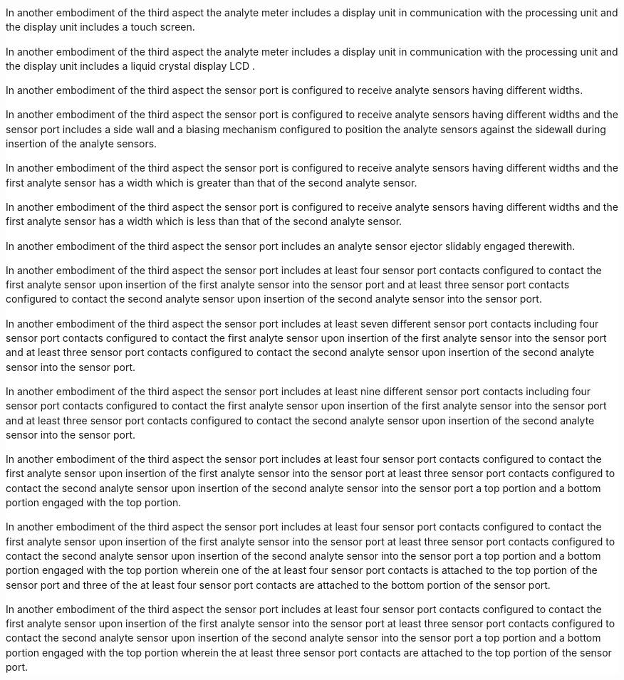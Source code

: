 In another embodiment of the third aspect the analyte meter includes a display unit in communication with the processing unit and the display unit includes a touch screen.

In another embodiment of the third aspect the analyte meter includes a display unit in communication with the processing unit and the display unit includes a liquid crystal display LCD .

In another embodiment of the third aspect the sensor port is configured to receive analyte sensors having different widths.

In another embodiment of the third aspect the sensor port is configured to receive analyte sensors having different widths and the sensor port includes a side wall and a biasing mechanism configured to position the analyte sensors against the sidewall during insertion of the analyte sensors.

In another embodiment of the third aspect the sensor port is configured to receive analyte sensors having different widths and the first analyte sensor has a width which is greater than that of the second analyte sensor.

In another embodiment of the third aspect the sensor port is configured to receive analyte sensors having different widths and the first analyte sensor has a width which is less than that of the second analyte sensor.

In another embodiment of the third aspect the sensor port includes an analyte sensor ejector slidably engaged therewith.

In another embodiment of the third aspect the sensor port includes at least four sensor port contacts configured to contact the first analyte sensor upon insertion of the first analyte sensor into the sensor port and at least three sensor port contacts configured to contact the second analyte sensor upon insertion of the second analyte sensor into the sensor port.

In another embodiment of the third aspect the sensor port includes at least seven different sensor port contacts including four sensor port contacts configured to contact the first analyte sensor upon insertion of the first analyte sensor into the sensor port and at least three sensor port contacts configured to contact the second analyte sensor upon insertion of the second analyte sensor into the sensor port.

In another embodiment of the third aspect the sensor port includes at least nine different sensor port contacts including four sensor port contacts configured to contact the first analyte sensor upon insertion of the first analyte sensor into the sensor port and at least three sensor port contacts configured to contact the second analyte sensor upon insertion of the second analyte sensor into the sensor port.

In another embodiment of the third aspect the sensor port includes at least four sensor port contacts configured to contact the first analyte sensor upon insertion of the first analyte sensor into the sensor port at least three sensor port contacts configured to contact the second analyte sensor upon insertion of the second analyte sensor into the sensor port a top portion and a bottom portion engaged with the top portion.

In another embodiment of the third aspect the sensor port includes at least four sensor port contacts configured to contact the first analyte sensor upon insertion of the first analyte sensor into the sensor port at least three sensor port contacts configured to contact the second analyte sensor upon insertion of the second analyte sensor into the sensor port a top portion and a bottom portion engaged with the top portion wherein one of the at least four sensor port contacts is attached to the top portion of the sensor port and three of the at least four sensor port contacts are attached to the bottom portion of the sensor port.

In another embodiment of the third aspect the sensor port includes at least four sensor port contacts configured to contact the first analyte sensor upon insertion of the first analyte sensor into the sensor port at least three sensor port contacts configured to contact the second analyte sensor upon insertion of the second analyte sensor into the sensor port a top portion and a bottom portion engaged with the top portion wherein the at least three sensor port contacts are attached to the top portion of the sensor port.
